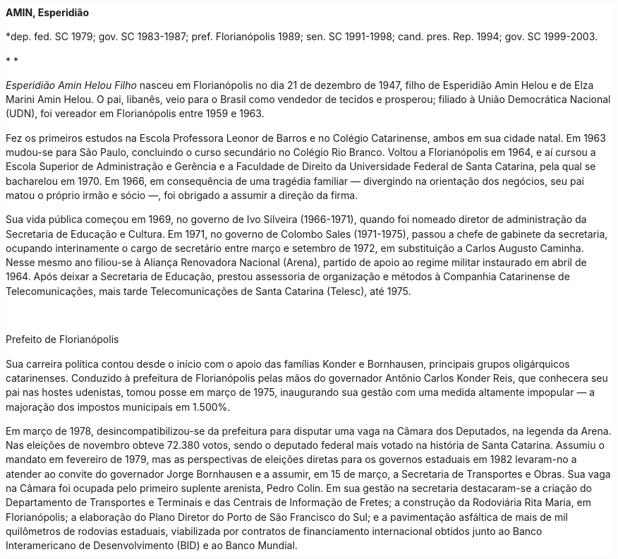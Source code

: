 **AMIN, Esperidião**

\*dep. fed. SC 1979; gov. SC 1983-1987; pref. Florianópolis 1989; sen.
SC 1991-1998; cand. pres. Rep. 1994; gov. SC 1999-2003.

* *

*Esperidião Amin Helou Filho* nasceu em Florianópolis no dia 21 de
dezembro de 1947, filho de Esperidião Amin Helou e de Elza Marini Amin
Helou. O pai, libanês, veio para o Brasil como vendedor de tecidos e
prosperou; filiado à União Democrática Nacional (UDN), foi vereador em
Florianópolis entre 1959 e 1963.

Fez os primeiros estudos na Escola Professora Leonor de Barros e no
Colégio Catarinense, ambos em sua cidade natal. Em 1963 mudou-se para
São Paulo, concluindo o curso secundário no Colégio Rio Branco. Voltou a
Florianópolis em 1964, e aí cursou a Escola Superior de Administração e
Gerência e a Faculdade de Direito da Universidade Federal de Santa
Catarina, pela qual se bacharelou em 1970. Em 1966, em consequência de
uma tragédia familiar — divergindo na orientação dos negócios, seu pai
matou o próprio irmão e sócio —, foi obrigado a assumir a direção da
firma.

Sua vida pública começou em 1969, no governo de Ivo Silveira
(1966-1971), quando foi nomeado diretor de administração da Secretaria
de Educação e Cultura. Em 1971, no governo de Colombo Sales (1971-1975),
passou a chefe de gabinete da secretaria, ocupando interinamente o cargo
de secretário entre março e setembro de 1972, em substituição a Carlos
Augusto Caminha. Nesse mesmo ano filiou-se à Aliança Renovadora Nacional
(Arena), partido de apoio ao regime militar instaurado em abril de 1964.
Após deixar a Secretaria de Educação, prestou assessoria de organização
e métodos à Companhia Catarinense de Telecomunicações, mais tarde
Telecomunicações de Santa Catarina (Telesc), até 1975.

 

Prefeito de Florianópolis

Sua carreira política contou desde o início com o apoio das famílias
Konder e Bornhausen, principais grupos oligárquicos catarinenses.
Conduzido à prefeitura de Florianópolis pelas mãos do governador Antônio
Carlos Konder Reis, que conhecera seu pai nas hostes udenistas, tomou
posse em março de 1975, inaugurando sua gestão com uma medida altamente
impopular — a majoração dos impostos municipais em 1.500%.

Em março de 1978, desincompatibilizou-se da prefeitura para disputar uma
vaga na Câmara dos Deputados, na legenda da Arena. Nas eleições de
novembro obteve 72.380 votos, sendo o deputado federal mais votado na
história de Santa Catarina. Assumiu o mandato em fevereiro de 1979, mas
as perspectivas de eleições diretas para os governos estaduais em 1982
levaram-no a atender ao convite do governador Jorge Bornhausen e a
assumir, em 15 de março, a Secretaria de Transportes e Obras. Sua vaga
na Câmara foi ocupada pelo primeiro suplente arenista, Pedro Colin. Em
sua gestão na secretaria destacaram-se a criação do Departamento de
Transportes e Terminais e das Centrais de Informação de Fretes; a
construção da Rodoviária Rita Maria, em Florianópolis; a elaboração do
Plano Diretor do Porto de São Francisco do Sul; e a pavimentação
asfáltica de mais de mil quilômetros de rodovias estaduais, viabilizada
por contratos de financiamento internacional obtidos junto ao Banco
Interamericano de Desenvolvimento (BID) e ao Banco Mundial.
